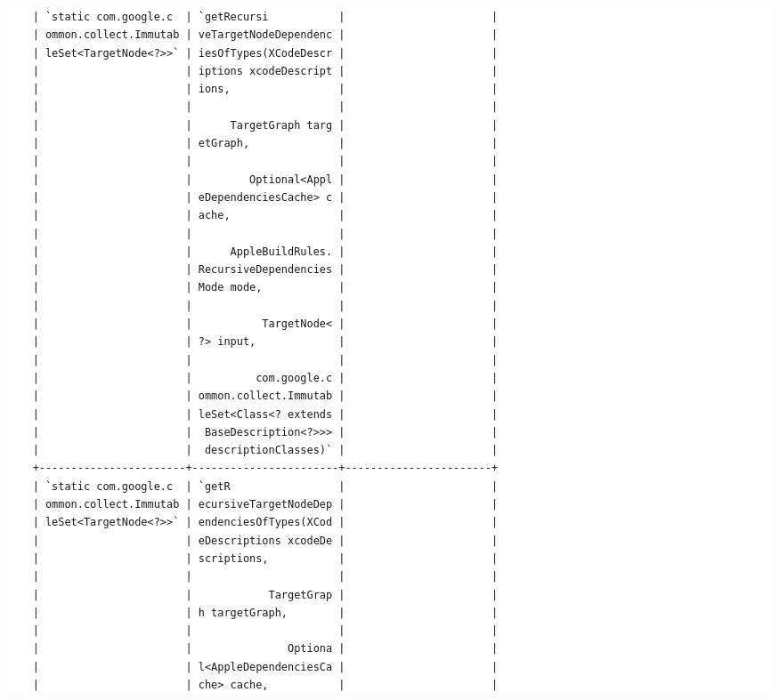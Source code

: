         | `static com.google.c  | `getRecursi           |                       |
        | ommon.collect.Immutab | veTargetNodeDependenc |                       |
        | leSet<TargetNode<?>>` | iesOfTypes​(XCodeDescr |                       |
        |                       | iptions xcodeDescript |                       |
        |                       | ions,                 |                       |
        |                       |                       |                       |
        |                       |      TargetGraph targ |                       |
        |                       | etGraph,              |                       |
        |                       |                       |                       |
        |                       |         Optional<Appl |                       |
        |                       | eDependenciesCache> c |                       |
        |                       | ache,                 |                       |
        |                       |                       |                       |
        |                       |      AppleBuildRules. |                       |
        |                       | RecursiveDependencies |                       |
        |                       | Mode mode,            |                       |
        |                       |                       |                       |
        |                       |           TargetNode< |                       |
        |                       | ?> input,             |                       |
        |                       |                       |                       |
        |                       |          com.google.c |                       |
        |                       | ommon.collect.Immutab |                       |
        |                       | leSet<Class<? extends |                       |
        |                       |  BaseDescription<?>>> |                       |
        |                       |  descriptionClasses)` |                       |
        +-----------------------+-----------------------+-----------------------+
        | `static com.google.c  | `getR                 |                       |
        | ommon.collect.Immutab | ecursiveTargetNodeDep |                       |
        | leSet<TargetNode<?>>` | endenciesOfTypes​(XCod |                       |
        |                       | eDescriptions xcodeDe |                       |
        |                       | scriptions,           |                       |
        |                       |                       |                       |
        |                       |            TargetGrap |                       |
        |                       | h targetGraph,        |                       |
        |                       |                       |                       |
        |                       |               Optiona |                       |
        |                       | l<AppleDependenciesCa |                       |
        |                       | che> cache,           |                       |
